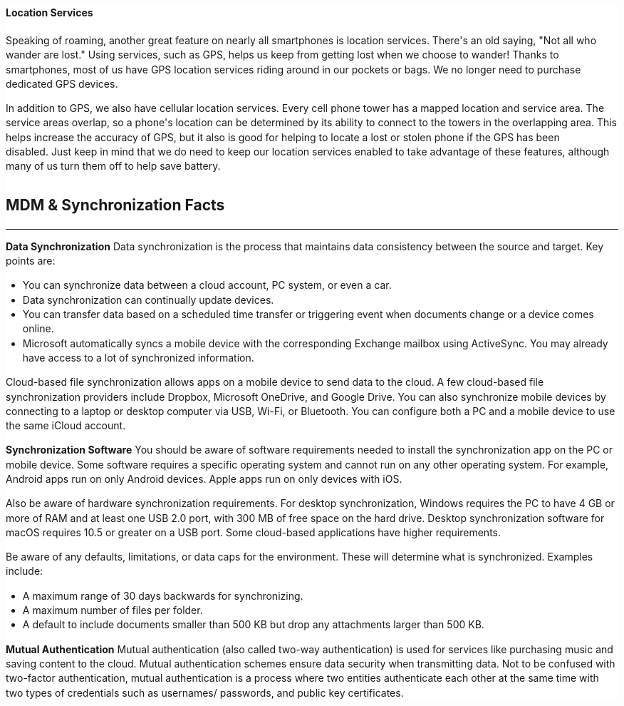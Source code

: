 #### Location Services

Speaking of roaming, another great feature on nearly all smartphones is location services. There's an old saying, "Not all who wander are lost." Using services, such as GPS, helps us keep from getting lost when we choose to wander! Thanks to smartphones, most of us have GPS location services riding around in our pockets or bags. We no longer need to purchase dedicated GPS devices.  

In addition to GPS, we also have cellular location services. Every cell phone tower has a mapped location and service area. The service areas overlap, so a phone's location can be determined by its ability to connect to the towers in the overlapping area. This helps increase the accuracy of GPS, but it also is good for helping to locate a lost or stolen phone if the GPS has been disabled. Just keep in mind that we do need to keep our location services enabled to take advantage of these features, although many of us turn them off to help save battery.
## MDM & Synchronization Facts
----
**Data Synchronization**
Data synchronization is the process that maintains data consistency between the source and target. Key points are:

- You can synchronize data between a cloud account, PC system, or even a car.
- Data synchronization can continually update devices.
- You can transfer data based on a scheduled time transfer or triggering event when documents change or a device comes online.
- Microsoft automatically syncs a mobile device with the corresponding Exchange mailbox using ActiveSync. You may already have access to a lot of synchronized information.

Cloud-based file synchronization allows apps on a mobile device to send data to the cloud. A few cloud-based file synchronization providers include Dropbox, Microsoft OneDrive, and Google Drive. You can also synchronize mobile devices by connecting to a laptop or desktop computer via USB, Wi-Fi, or Bluetooth. You can configure both a PC and a mobile device to use the same iCloud account.

**Synchronization Software**
You should be aware of software requirements needed to install the synchronization app on the PC or mobile device. Some software requires a specific operating system and cannot run on any other operating system. For example, Android apps run on only Android devices. Apple apps run on only devices with iOS.

Also be aware of hardware synchronization requirements. For desktop synchronization, Windows requires the PC to have 4 GB or more of RAM and at least one USB 2.0 port, with 300 MB of free space on the hard drive. Desktop synchronization software for macOS requires 10.5 or greater on a USB port. Some cloud-based applications have higher requirements.

Be aware of any defaults, limitations, or data caps for the environment. These will determine what is synchronized. Examples include:

- A maximum range of 30 days backwards for synchronizing.
- A maximum number of files per folder.
- A default to include documents smaller than 500 KB but drop any attachments larger than 500 KB.

**Mutual Authentication**
Mutual authentication (also called two-way authentication) is used for services like purchasing music and saving content to the cloud. Mutual authentication schemes ensure data security when transmitting data. Not to be confused with two-factor authentication, mutual authentication is a process where two entities authenticate each other at the same time with two types of credentials such as usernames/ passwords, and public key certificates.
